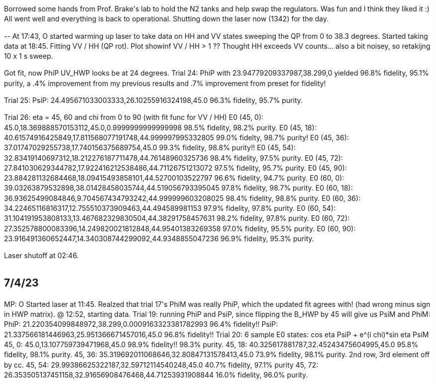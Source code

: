 Borrowed some hands from Prof. Brake's lab to hold the N2 tanks and help swap the regulators. Was fun and I think they liked it :) All went well and everything is back to operational. Shutting down the laser now (1342) for the day.

--
At 17:43, O started warming up laser to take data on HH and VV states sweeping the QP from 0 to 38.3 degrees. Started taking data at 18:45. Fitting VV / HH (QP rot). Plot showinf VV / HH > 1 ?? Thought HH exceeds VV counts... also a bit noisey, so retakijng 10  x 1 s sweep. 

Got fit, now PhiP UV_HWP looks be at 24 degrees. Trial 24: PhiP with
    23.94779209337987,38.299,0
yielded 96.8% fidelity, 95.1% purity, a .4% improvement from my previous results and .7% improvement from preset for fidelity! 

Trial 25: PsiP:
    24.495671033003333,26.10255916324198,45.0
96.3% fidelity, 95.7% purity.

Trial 26: eta = 45, 60 and chi from 0 to 90 (with fit func for VV / HH)
    E0 (45, 0): 45.0,18.369888570153112,45.0,0.9999999999999998
98.5% fidelity, 98.2% purity.
    E0 (45, 18): 40.61574916425849,17.811568077191748,44.999997995332805
99.0% fidelty, 98.7% purity!
    E0 (45, 36): 37.01747029255738,17.740156375689754,45.0
99.3% fidelity, 98.8% purity!!
    E0 (45, 54): 32.83419140697312,18.212276187711478,44.76148960325736
98.4% fidelity, 97.5% purity.
    E0 (45, 72): 27.841030629344782,17.922416212538486,44.71126751213072
97.5% fidelity, 95.7% purity.
    E0 (45, 90): 23.884281132684468,18.09415493858101,44.52700103522797
96.6% fidelity, 94.7% purity.
    E0 (60, 0): 39.03263879532898,38.01428458035744,44.519056793395045
97.8% fidelity, 98.7% purity.
    E0 (60, 18): 36.93625499084846,9.704567434793242,44.999999603208025
98.4% fidelity, 98.8% purity.
    E0 (60, 36): 34.22465116816317,12.755510373909463,44.494589981153
97.9% fidelity, 97.8% purity.
    E0 (60, 54): 31.104191953808133,13.467682329830504,44.38291758457631
98.2% fidelity, 97.8% purity.
    E0 (60, 72): 27.352578800083396,14.249820021812848,44.95401383269358
97.0% fidelity, 95.5% purity.
    E0 (60, 90): 23.916491360652447,14.340308744299092,44.9348855047236
96.9% fidelity, 95.3% purity.

Laser shutoff at 02:46.
## 7/4/23
MP: O
Started laser at 11:45. Realzed that trial 17's PhiM was really PhiP, which the updated fit agrees with! (had wrong minus sign in HWP matrix). @ 12:52, starting data. Trial 19: running PhiP and PsiP, since flipping the B_HWP by 45 will give us PsiM and PhiM:
    PhiP: 21.220354099848972,38.299,0.0009163323381782993
96.4% fidelity!! 
    PsiP: 21.337566181446963,25.951366671457016,45.0
96.8% fidelity!!
Trial 20: 6 sample E0 states: cos eta PsiP + e^(i chi)*sin eta PsiM
    45, 0: 45.0,13.107759739471968,45.0
98.9% fidelity!! 98.3% purity.
    45, 18: 40.325617881787,32.45243475604995,45.0
95.8% fidelity, 98.1% purity.
    45, 36: 35.319692011068646,32.80847131578413,45.0
73.9% fidelity, 98.1% purity. 2nd row, 3rd element off by cc.
    45, 54: 29.99386625322187,32.59712114540248,45.0
40.7% fidelity, 97.1% purity
    45, 72: 26.353505137451158,32.91656908476468,44.71253931908844
16.0% fidelity, 96.0% purity.